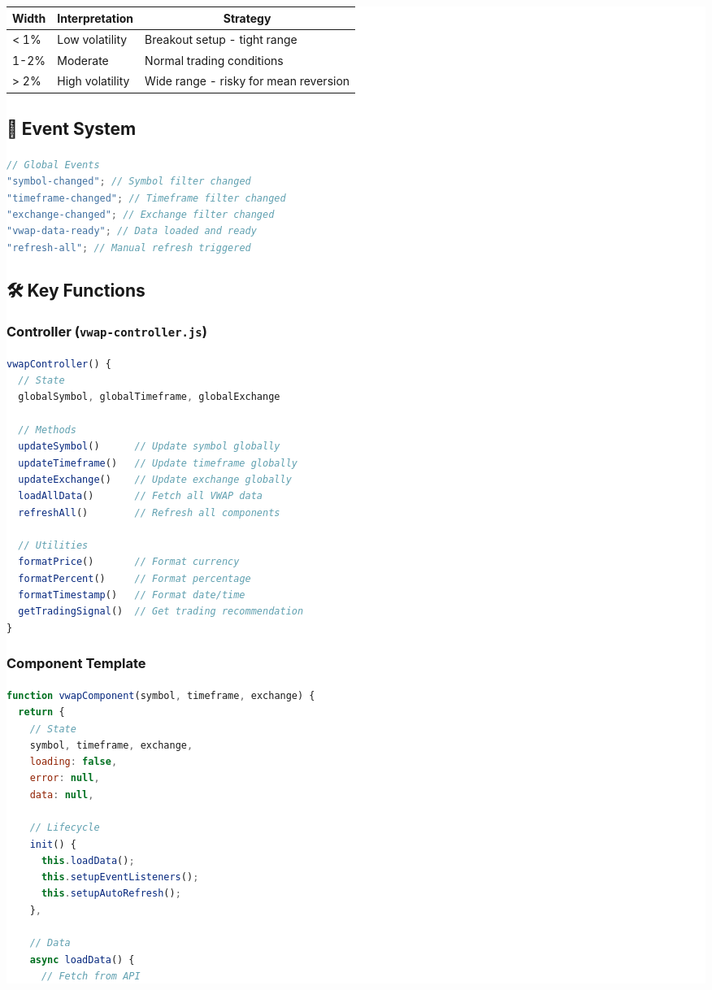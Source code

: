 | Width | Interpretation  | Strategy                              |
| ----- | --------------- | ------------------------------------- |
| < 1%  | Low volatility  | Breakout setup - tight range          |
| 1-2%  | Moderate        | Normal trading conditions             |
| > 2%  | High volatility | Wide range - risky for mean reversion |

## 🔄 Event System

```javascript
// Global Events
"symbol-changed"; // Symbol filter changed
"timeframe-changed"; // Timeframe filter changed
"exchange-changed"; // Exchange filter changed
"vwap-data-ready"; // Data loaded and ready
"refresh-all"; // Manual refresh triggered
```

## 🛠️ Key Functions

### Controller (`vwap-controller.js`)

```javascript
vwapController() {
  // State
  globalSymbol, globalTimeframe, globalExchange

  // Methods
  updateSymbol()      // Update symbol globally
  updateTimeframe()   // Update timeframe globally
  updateExchange()    // Update exchange globally
  loadAllData()       // Fetch all VWAP data
  refreshAll()        // Refresh all components

  // Utilities
  formatPrice()       // Format currency
  formatPercent()     // Format percentage
  formatTimestamp()   // Format date/time
  getTradingSignal()  // Get trading recommendation
}
```

### Component Template

```javascript
function vwapComponent(symbol, timeframe, exchange) {
  return {
    // State
    symbol, timeframe, exchange,
    loading: false,
    error: null,
    data: null,

    // Lifecycle
    init() {
      this.loadData();
      this.setupEventListeners();
      this.setupAutoRefresh();
    },

    // Data
    async loadData() {
      // Fetch from API
```